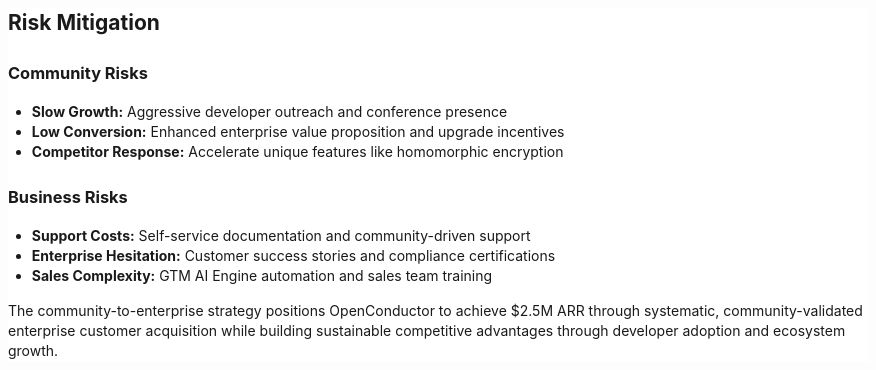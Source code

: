 ## Risk Mitigation

### Community Risks
- **Slow Growth:** Aggressive developer outreach and conference presence
- **Low Conversion:** Enhanced enterprise value proposition and upgrade incentives
- **Competitor Response:** Accelerate unique features like homomorphic encryption

### Business Risks  
- **Support Costs:** Self-service documentation and community-driven support
- **Enterprise Hesitation:** Customer success stories and compliance certifications
- **Sales Complexity:** GTM AI Engine automation and sales team training

The community-to-enterprise strategy positions OpenConductor to achieve $2.5M ARR through systematic, community-validated enterprise customer acquisition while building sustainable competitive advantages through developer adoption and ecosystem growth.